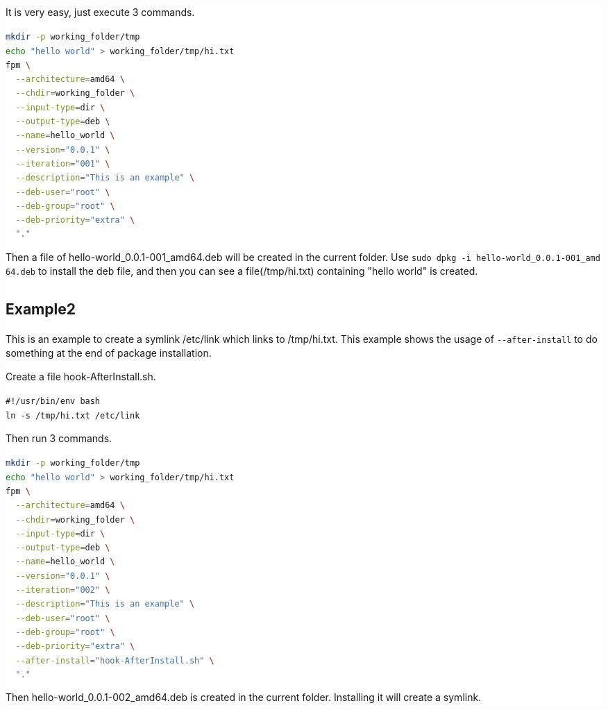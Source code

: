 It is very easy, just execute 3 commands.

```bash
mkdir -p working_folder/tmp
echo "hello world" > working_folder/tmp/hi.txt
fpm \
  --architecture=amd64 \
  --chdir=working_folder \
  --input-type=dir \
  --output-type=deb \
  --name=hello_world \
  --version="0.0.1" \
  --iteration="001" \
  --description="This is an example" \
  --deb-user="root" \
  --deb-group="root" \
  --deb-priority="extra" \
  "."
```
Then a file of hello-world_0.0.1-001_amd64.deb will be created in the current folder.
Use `sudo dpkg -i hello-world_0.0.1-001_amd64.deb` to install the deb file, and then you can see a file(/tmp/hi.txt) containing "hello world" is created.

## Example2
This is an example to create a symlink /etc/link which links to /tmp/hi.txt. This example shows the usage of `--after-install` to do something at the end of package installation.

Create a file hook-AfterInstall.sh.
```
#!/usr/bin/env bash
ln -s /tmp/hi.txt /etc/link
```
Then run 3 commands.
```bash
mkdir -p working_folder/tmp
echo "hello world" > working_folder/tmp/hi.txt
fpm \
  --architecture=amd64 \
  --chdir=working_folder \
  --input-type=dir \
  --output-type=deb \
  --name=hello_world \
  --version="0.0.1" \
  --iteration="002" \
  --description="This is an example" \
  --deb-user="root" \
  --deb-group="root" \
  --deb-priority="extra" \
  --after-install="hook-AfterInstall.sh" \
  "."
```
Then hello-world_0.0.1-002_amd64.deb is created in the current folder. Installing it will create a symlink.
